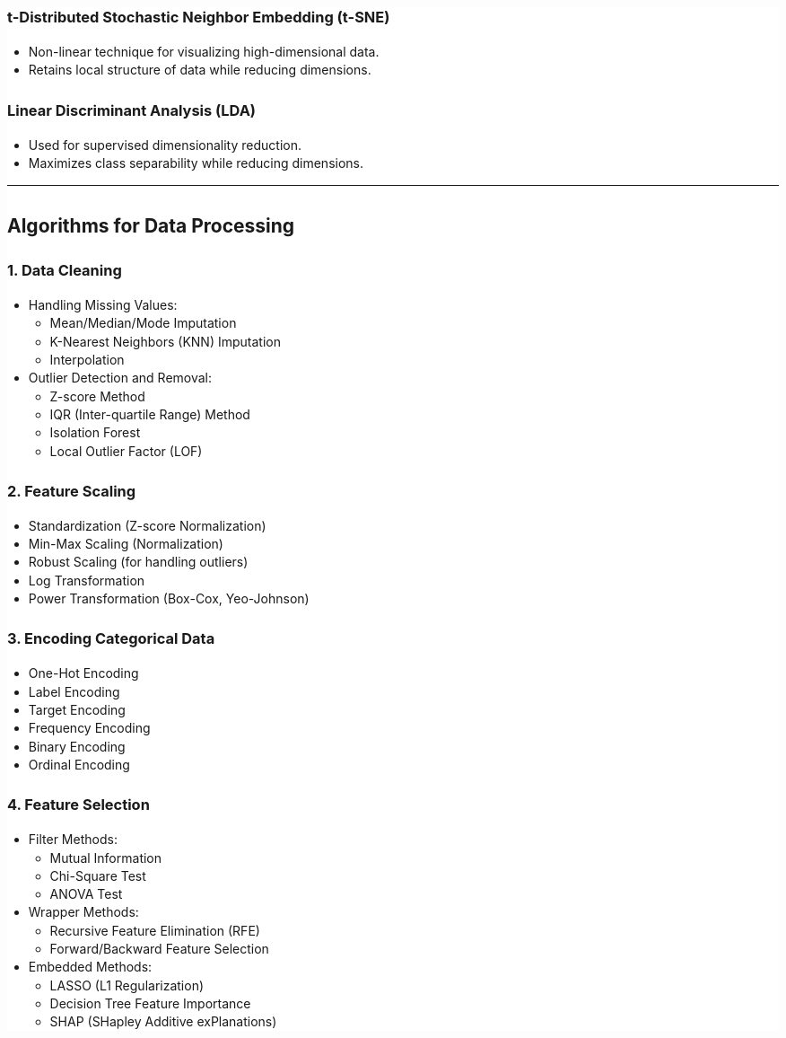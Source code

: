 ### t-Distributed Stochastic Neighbor Embedding (t-SNE)
- Non-linear technique for visualizing high-dimensional data.
- Retains local structure of data while reducing dimensions.

### Linear Discriminant Analysis (LDA)
- Used for supervised dimensionality reduction.
- Maximizes class separability while reducing dimensions.

---

## **Algorithms for Data Processing**
 


### **1. Data Cleaning**  
- Handling Missing Values:  
  - Mean/Median/Mode Imputation  
  - K-Nearest Neighbors (KNN) Imputation  
  - Interpolation  
- Outlier Detection and Removal:  
  - Z-score Method  
  - IQR (Inter-quartile Range) Method  
  - Isolation Forest  
  - Local Outlier Factor (LOF)  

### **2. Feature Scaling**  
- Standardization (Z-score Normalization)  
- Min-Max Scaling (Normalization)  
- Robust Scaling (for handling outliers)  
- Log Transformation  
- Power Transformation (Box-Cox, Yeo-Johnson)  

### **3. Encoding Categorical Data**  
- One-Hot Encoding  
- Label Encoding  
- Target Encoding  
- Frequency Encoding  
- Binary Encoding  
- Ordinal Encoding  

### **4. Feature Selection**  
- Filter Methods:  
  - Mutual Information  
  - Chi-Square Test  
  - ANOVA Test  
- Wrapper Methods:  
  - Recursive Feature Elimination (RFE)  
  - Forward/Backward Feature Selection  
- Embedded Methods:  
  - LASSO (L1 Regularization)  
  - Decision Tree Feature Importance  
  - SHAP (SHapley Additive exPlanations)  
